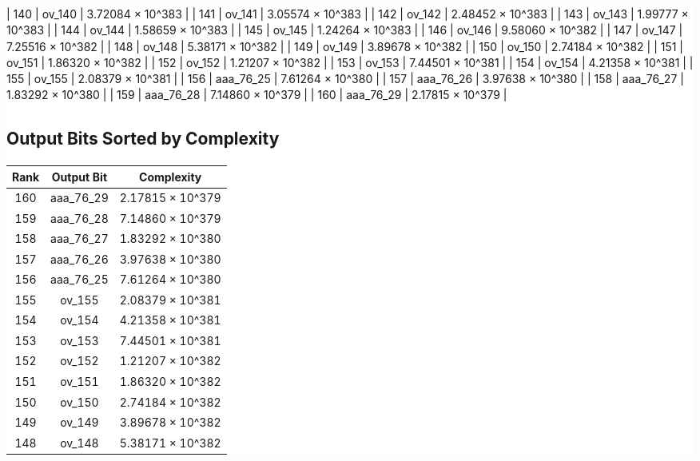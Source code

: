 | 140 | ov_140 | 3.72084 × 10^383 |
| 141 | ov_141 | 3.05574 × 10^383 |
| 142 | ov_142 | 2.48452 × 10^383 |
| 143 | ov_143 | 1.99777 × 10^383 |
| 144 | ov_144 | 1.58659 × 10^383 |
| 145 | ov_145 | 1.24264 × 10^383 |
| 146 | ov_146 | 9.58060 × 10^382 |
| 147 | ov_147 | 7.25516 × 10^382 |
| 148 | ov_148 | 5.38171 × 10^382 |
| 149 | ov_149 | 3.89678 × 10^382 |
| 150 | ov_150 | 2.74184 × 10^382 |
| 151 | ov_151 | 1.86320 × 10^382 |
| 152 | ov_152 | 1.21207 × 10^382 |
| 153 | ov_153 | 7.44501 × 10^381 |
| 154 | ov_154 | 4.21358 × 10^381 |
| 155 | ov_155 | 2.08379 × 10^381 |
| 156 | aaa_76_25 | 7.61264 × 10^380 |
| 157 | aaa_76_26 | 3.97638 × 10^380 |
| 158 | aaa_76_27 | 1.83292 × 10^380 |
| 159 | aaa_76_28 | 7.14860 × 10^379 |
| 160 | aaa_76_29 | 2.17815 × 10^379 |

## Output Bits Sorted by Complexity

| Rank | Output Bit | Complexity |
|:----:|:----------:|:----------:|
| 160 | aaa_76_29 | 2.17815 × 10^379 |
| 159 | aaa_76_28 | 7.14860 × 10^379 |
| 158 | aaa_76_27 | 1.83292 × 10^380 |
| 157 | aaa_76_26 | 3.97638 × 10^380 |
| 156 | aaa_76_25 | 7.61264 × 10^380 |
| 155 | ov_155 | 2.08379 × 10^381 |
| 154 | ov_154 | 4.21358 × 10^381 |
| 153 | ov_153 | 7.44501 × 10^381 |
| 152 | ov_152 | 1.21207 × 10^382 |
| 151 | ov_151 | 1.86320 × 10^382 |
| 150 | ov_150 | 2.74184 × 10^382 |
| 149 | ov_149 | 3.89678 × 10^382 |
| 148 | ov_148 | 5.38171 × 10^382 |